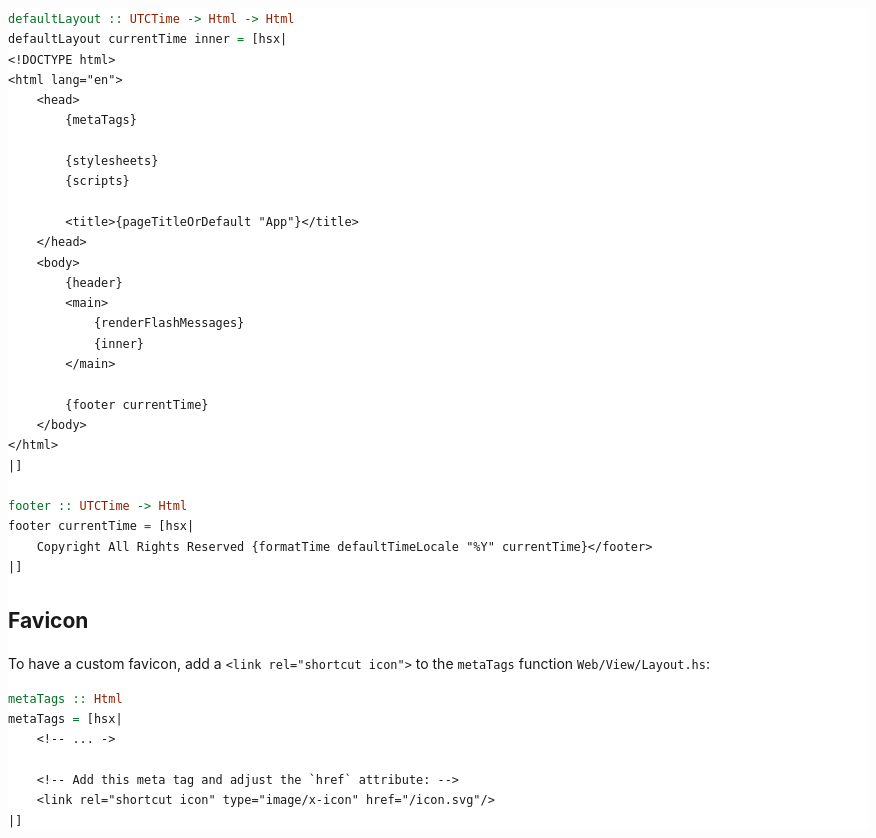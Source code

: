 
```haskell
defaultLayout :: UTCTime -> Html -> Html
defaultLayout currentTime inner = [hsx|
<!DOCTYPE html>
<html lang="en">
    <head>
        {metaTags}

        {stylesheets}
        {scripts}

        <title>{pageTitleOrDefault "App"}</title>
    </head>
    <body>
        {header}
        <main>
            {renderFlashMessages}
            {inner}
        </main>

        {footer currentTime}
    </body>
</html>
|]

footer :: UTCTime -> Html
footer currentTime = [hsx|
    Copyright All Rights Reserved {formatTime defaultTimeLocale "%Y" currentTime}</footer>
|]
```

## Favicon

To have a custom favicon, add a `<link rel="shortcut icon">` to the `metaTags` function `Web/View/Layout.hs`:

```haskell
metaTags :: Html
metaTags = [hsx|
    <!-- ... ->

    <!-- Add this meta tag and adjust the `href` attribute: -->
    <link rel="shortcut icon" type="image/x-icon" href="/icon.svg"/>
|]
```
